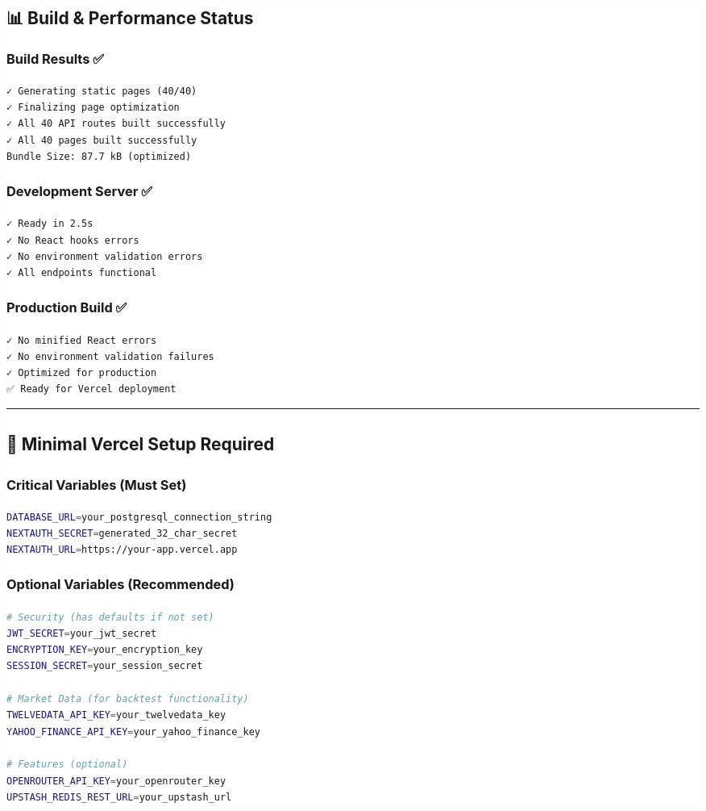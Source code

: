 
## 📊 Build & Performance Status

### Build Results ✅
```
✓ Generating static pages (40/40)
✓ Finalizing page optimization
✓ All 40 API routes built successfully
✓ All 40 pages built successfully
Bundle Size: 87.7 kB (optimized)
```

### Development Server ✅
```
✓ Ready in 2.5s
✓ No React hooks errors
✓ No environment validation errors
✓ All endpoints functional
```

### Production Build ✅
```
✓ No minified React errors
✓ No environment validation failures
✓ Optimized for production
✅ Ready for Vercel deployment
```

---

## 🔧 Minimal Vercel Setup Required

### Critical Variables (Must Set)
```bash
DATABASE_URL=your_postgresql_connection_string
NEXTAUTH_SECRET=generated_32_char_secret
NEXTAUTH_URL=https://your-app.vercel.app
```

### Optional Variables (Recommended)
```bash
# Security (has defaults if not set)
JWT_SECRET=your_jwt_secret
ENCRYPTION_KEY=your_encryption_key
SESSION_SECRET=your_session_secret

# Market Data (for backtest functionality)
TWELVEDATA_API_KEY=your_twelvedata_key
YAHOO_FINANCE_API_KEY=your_yahoo_finance_key

# Features (optional)
OPENROUTER_API_KEY=your_openrouter_key
UPSTASH_REDIS_REST_URL=your_upstash_url
```

